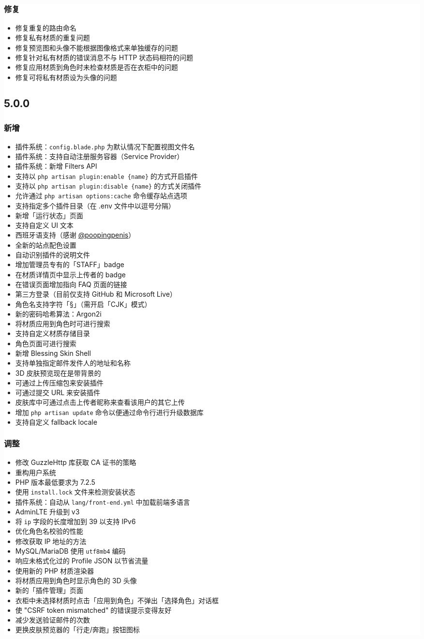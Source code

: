 ### 修复

- 修复重复的路由命名
- 修复私有材质的重复问题
- 修复预览图和头像不能根据图像格式来单独缓存的问题
- 修复针对私有材质的错误消息不与 HTTP 状态码相符的问题
- 修复应用材质到角色时未检查材质是否在衣柜中的问题
- 修复可将私有材质设为头像的问题

## 5.0.0

### 新增

- 插件系统：`config.blade.php` 为默认情况下配置视图文件名
- 插件系统：支持自动注册服务容器（Service Provider）
- 插件系统：新增 Filters API
- 支持以 `php artisan plugin:enable {name}` 的方式开启插件
- 支持以 `php artisan plugin:disable {name}` 的方式关闭插件
- 允许通过 `php artisan options:cache` 命令缓存站点选项
- 支持指定多个插件目录（在 .env 文件中以逗号分隔）
- 新增「运行状态」页面
- 支持自定义 UI 文本
- 西班牙语支持（感谢 [@poopingpenis](https://github.com/poopingpenis)）
- 全新的站点配色设置
- 自动识别插件的说明文件
- 增加管理员专有的「STAFF」badge
- 在材质详情页中显示上传者的 badge
- 在错误页面增加指向 FAQ 页面的链接
- 第三方登录（目前仅支持 GitHub 和 Microsoft Live）
- 角色名支持字符「§」（需开启「CJK」模式）
- 新的密码哈希算法：Argon2i
- 将材质应用到角色时可进行搜索
- 支持自定义材质存储目录
- 角色页面可进行搜索
- 新增 Blessing Skin Shell
- 支持单独指定邮件发件人的地址和名称
- 3D 皮肤预览现在是带背景的
- 可通过上传压缩包来安装插件
- 可通过提交 URL 来安装插件
- 皮肤库中可通过点击上传者昵称来查看该用户的其它上传
- 增加 `php artisan update` 命令以便通过命令行进行升级数据库
- 支持自定义 fallback locale

### 调整

- 修改 GuzzleHttp 库获取 CA 证书的策略
- 重构用户系统
- PHP 版本最低要求为 7.2.5
- 使用 `install.lock` 文件来检测安装状态
- 插件系统：自动从 `lang/front-end.yml` 中加载前端多语言
- AdminLTE 升级到 v3
- 将 `ip` 字段的长度增加到 39 以支持 IPv6
- 优化角色名校验的性能
- 修改获取 IP 地址的方法
- MySQL/MariaDB 使用 `utf8mb4` 编码
- 响应未格式化过的 Profile JSON 以节省流量
- 使用新的 PHP 材质渲染器
- 将材质应用到角色时显示角色的 3D 头像
- 新的「插件管理」页面
- 衣柜中未选择材质时点击「应用到角色」不弹出「选择角色」对话框
- 使 "CSRF token mismatched" 的错误提示变得友好
- 减少发送验证邮件的次数
- 更换皮肤预览器的「行走/奔跑」按钮图标